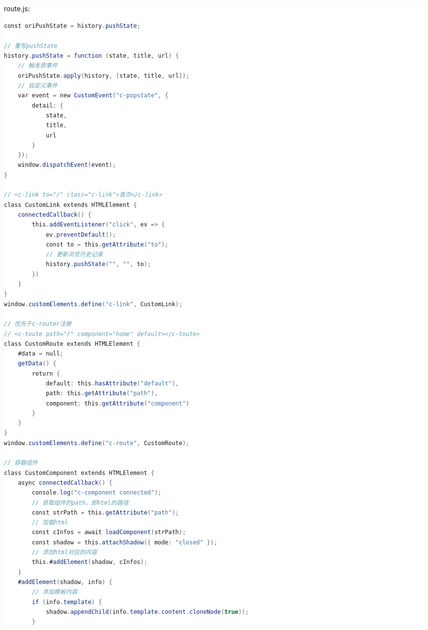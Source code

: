 route.js:

```java
const oriPushState = history.pushState;

// 重写pushState
history.pushState = function (state, title, url) {
    // 触发原事件
    oriPushState.apply(history, [state, title, url]);
    // 自定义事件
    var event = new CustomEvent("c-popstate", {
        detail: {
            state,
            title,
            url
        }
    });
    window.dispatchEvent(event);
}

// <c-link to="/" class="c-link">首页</c-link>
class CustomLink extends HTMLElement {
    connectedCallback() {
        this.addEventListener("click", ev => {
            ev.preventDefault();
            const to = this.getAttribute("to");
            // 更新浏览历史记录
            history.pushState("", "", to);
        })
    }
}
window.customElements.define("c-link", CustomLink);

// 优先于c-router注册
// <c-toute path="/" component="home" default></c-toute>
class CustomRoute extends HTMLElement {
    #data = null;
    getData() {
        return {
            default: this.hasAttribute("default"),
            path: this.getAttribute("path"),
            component: this.getAttribute("component")
        }
    }
}
window.customElements.define("c-route", CustomRoute);

// 容器组件
class CustomComponent extends HTMLElement {
    async connectedCallback() {
        console.log("c-component connected");
        // 获取组件的path，即html的路径
        const strPath = this.getAttribute("path");
        // 加载html
        const cInfos = await loadComponent(strPath);
        const shadow = this.attachShadow({ mode: "closed" });
        // 添加html对应的内容
        this.#addElement(shadow, cInfos);
    }
    #addElement(shadow, info) {
        // 添加模板内容
        if (info.template) {
            shadow.appendChild(info.template.content.cloneNode(true));
        }
```